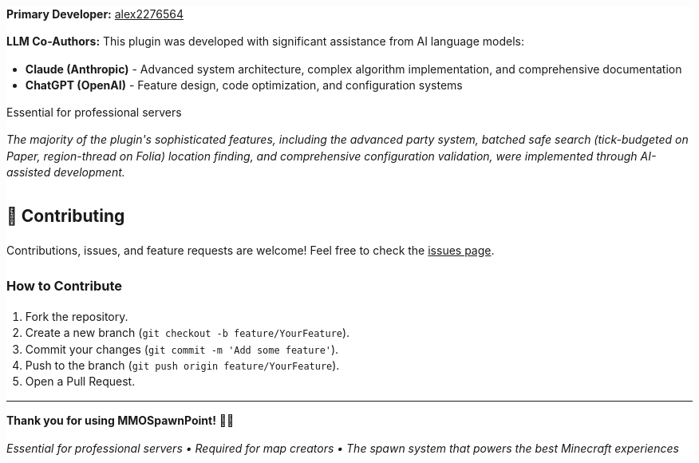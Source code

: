 **Primary Developer:** [alex2276564](https://github.com/alex2276564)

**LLM Co-Authors:** This plugin was developed with significant assistance from AI language models:

* **Claude (Anthropic)** - Advanced system architecture, complex algorithm implementation, and comprehensive documentation
* **ChatGPT (OpenAI)** - Feature design, code optimization, and configuration systems

Essential for professional servers

*The majority of the plugin's sophisticated features, including the advanced party system, batched safe search (tick-budgeted on Paper, region-thread on Folia) location finding, and comprehensive configuration validation, were implemented through AI-assisted development.*

## 🤝 Contributing

Contributions, issues, and feature requests are welcome! Feel free to check the [issues page](https://github.com/alex2276564/MMOSpawnPoint/issues).

### How to Contribute

1. Fork the repository.
2. Create a new branch (`git checkout -b feature/YourFeature`).
3. Commit your changes (`git commit -m 'Add some feature'`).
4. Push to the branch (`git push origin feature/YourFeature`).
5. Open a Pull Request.

---

**Thank you for using MMOSpawnPoint!** 🏰✨

*Essential for professional servers • Required for map creators • The spawn system that powers the best Minecraft experiences*